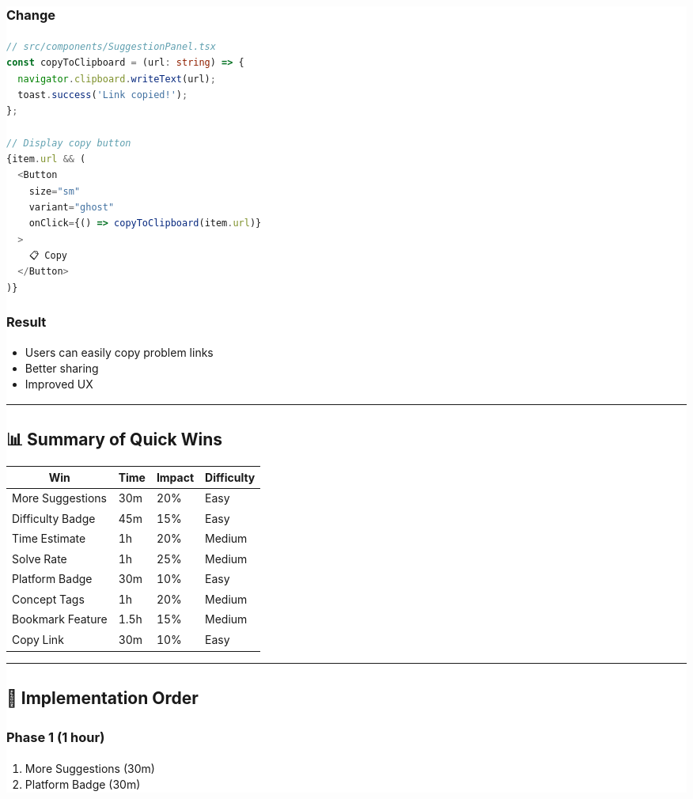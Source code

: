 ### Change
```typescript
// src/components/SuggestionPanel.tsx
const copyToClipboard = (url: string) => {
  navigator.clipboard.writeText(url);
  toast.success('Link copied!');
};

// Display copy button
{item.url && (
  <Button
    size="sm"
    variant="ghost"
    onClick={() => copyToClipboard(item.url)}
  >
    📋 Copy
  </Button>
)}
```

### Result
- Users can easily copy problem links
- Better sharing
- Improved UX

---

## 📊 Summary of Quick Wins

| Win | Time | Impact | Difficulty |
|-----|------|--------|------------|
| More Suggestions | 30m | 20% | Easy |
| Difficulty Badge | 45m | 15% | Easy |
| Time Estimate | 1h | 20% | Medium |
| Solve Rate | 1h | 25% | Medium |
| Platform Badge | 30m | 10% | Easy |
| Concept Tags | 1h | 20% | Medium |
| Bookmark Feature | 1.5h | 15% | Medium |
| Copy Link | 30m | 10% | Easy |

---

## 🚀 Implementation Order

### Phase 1 (1 hour)
1. More Suggestions (30m)
2. Platform Badge (30m)
